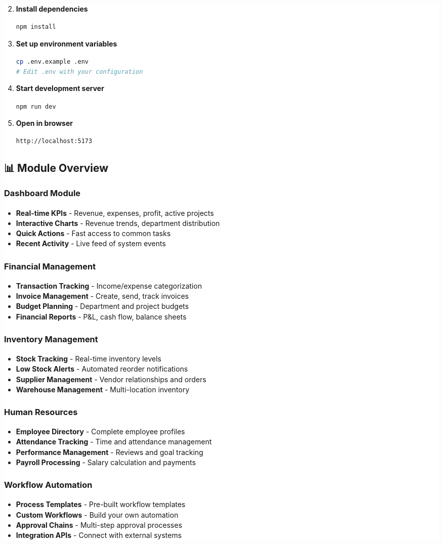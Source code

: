 2. **Install dependencies**
   ```bash
   npm install
   ```

3. **Set up environment variables**
   ```bash
   cp .env.example .env
   # Edit .env with your configuration
   ```

4. **Start development server**
   ```bash
   npm run dev
   ```

5. **Open in browser**
   ```
   http://localhost:5173
   ```

## 📊 **Module Overview**

### Dashboard Module
- **Real-time KPIs** - Revenue, expenses, profit, active projects
- **Interactive Charts** - Revenue trends, department distribution
- **Quick Actions** - Fast access to common tasks
- **Recent Activity** - Live feed of system events

### Financial Management
- **Transaction Tracking** - Income/expense categorization
- **Invoice Management** - Create, send, track invoices
- **Budget Planning** - Department and project budgets
- **Financial Reports** - P&L, cash flow, balance sheets

### Inventory Management
- **Stock Tracking** - Real-time inventory levels
- **Low Stock Alerts** - Automated reorder notifications
- **Supplier Management** - Vendor relationships and orders
- **Warehouse Management** - Multi-location inventory

### Human Resources
- **Employee Directory** - Complete employee profiles
- **Attendance Tracking** - Time and attendance management
- **Performance Management** - Reviews and goal tracking
- **Payroll Processing** - Salary calculation and payments

### Workflow Automation
- **Process Templates** - Pre-built workflow templates
- **Custom Workflows** - Build your own automation
- **Approval Chains** - Multi-step approval processes
- **Integration APIs** - Connect with external systems
